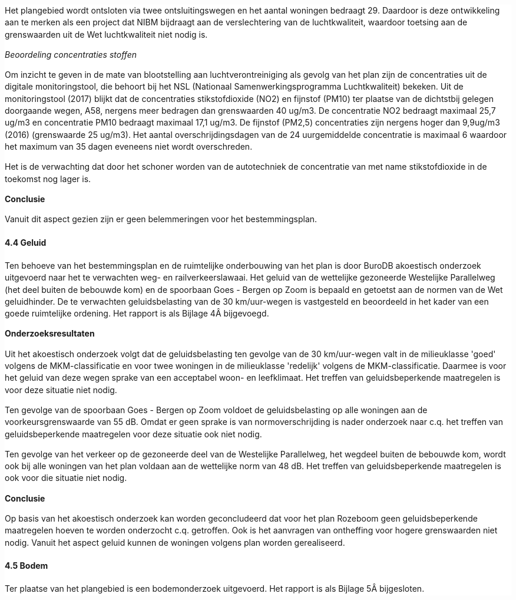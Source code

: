 Het plangebied wordt ontsloten via twee ontsluitingswegen en het aantal woningen bedraagt 29\. Daardoor is deze ontwikkeling aan te merken als een project dat NIBM bijdraagt aan de verslechtering van de luchtkwaliteit, waardoor toetsing aan de grenswaarden uit de Wet luchtkwaliteit niet nodig is.

*Beoordeling concentraties stoffen*

Om inzicht te geven in de mate van blootstelling aan luchtverontreiniging als gevolg van het plan zijn de concentraties uit de digitale monitoringstool, die behoort bij het NSL (Nationaal Samenwerkingsprogramma Luchtkwaliteit) bekeken. Uit de monitoringstool (2017\) blijkt dat de concentraties stikstofdioxide (NO2) en fijnstof (PM10) ter plaatse van de dichtstbij gelegen doorgaande wegen, A58, nergens meer bedragen dan grenswaarden 40 ug/m3. De concentratie NO2 bedraagt maximaal 25,7 ug/m3 en concentratie PM10 bedraagt maximaal 17,1 ug/m3. De fijnstof (PM2,5) concentraties zijn nergens hoger dan 9,9ug/m3 (2016\) (grenswaarde 25 ug/m3). Het aantal overschrijdingsdagen van de 24 uurgemiddelde concentratie is maximaal 6 waardoor het maximum van 35 dagen eveneens niet wordt overschreden.

Het is de verwachting dat door het schoner worden van de autotechniek de concentratie van met name stikstofdioxide in de toekomst nog lager is.

**Conclusie**

Vanuit dit aspect gezien zijn er geen belemmeringen voor het bestemmingsplan.

#### 4\.4 Geluid

Ten behoeve van het bestemmingsplan en de ruimtelijke onderbouwing van het plan is door BuroDB akoestisch onderzoek uitgevoerd naar het te verwachten weg\- en railverkeerslawaai. Het geluid van de wettelijke gezoneerde Westelijke Parallelweg (het deel buiten de bebouwde kom) en de spoorbaan Goes \- Bergen op Zoom is bepaald en getoetst aan de normen van de Wet geluidhinder. De te verwachten geluidsbelasting van de 30 km/uur\-wegen is vastgesteld en beoordeeld in het kader van een goede ruimtelijke ordening. Het rapport is als Bijlage 4Â bijgevoegd.

**Onderzoeksresultaten**

Uit het akoestisch onderzoek volgt dat de geluidsbelasting ten gevolge van de 30 km/uur\-wegen valt in de milieuklasse 'goed' volgens de MKM\-classificatie en voor twee woningen in de milieuklasse 'redelijk' volgens de MKM\-classificatie. Daarmee is voor het geluid van deze wegen sprake van een acceptabel woon\- en leefklimaat. Het treffen van geluidsbeperkende maatregelen is voor deze situatie niet nodig.

Ten gevolge van de spoorbaan Goes \- Bergen op Zoom voldoet de geluidsbelasting op alle woningen aan de voorkeursgrenswaarde van 55 dB. Omdat er geen sprake is van normoverschrijding is nader onderzoek naar c.q. het treffen van geluidsbeperkende maatregelen voor deze situatie ook niet nodig.

Ten gevolge van het verkeer op de gezoneerde deel van de Westelijke Parallelweg, het wegdeel buiten de bebouwde kom, wordt ook bij alle woningen van het plan voldaan aan de wettelijke norm van 48 dB. Het treffen van geluidsbeperkende maatregelen is ook voor die situatie niet nodig.

**Conclusie**

Op basis van het akoestisch onderzoek kan worden geconcludeerd dat voor het plan Rozeboom geen geluidsbeperkende maatregelen hoeven te worden onderzocht c.q. getroffen. Ook is het aanvragen van ontheffing voor hogere grenswaarden niet nodig. Vanuit het aspect geluid kunnen de woningen volgens plan worden gerealiseerd.

#### 4\.5 Bodem

Ter plaatse van het plangebied is een bodemonderzoek uitgevoerd. Het rapport is als Bijlage 5Â bijgesloten.
